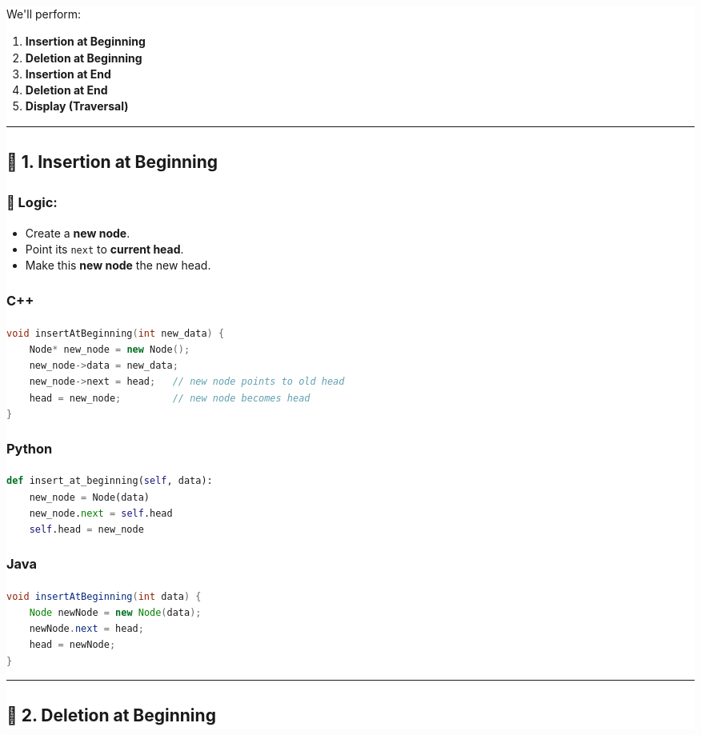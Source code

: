 We'll perform:

1. **Insertion at Beginning**
2. **Deletion at Beginning**
3. **Insertion at End**
4. **Deletion at End**
5. **Display (Traversal)**

---

## 🧩 1. Insertion at Beginning

### 🧠 Logic:

- Create a **new node**.
- Point its `next` to **current head**.
- Make this **new node** the new head.

### C++

```cpp
void insertAtBeginning(int new_data) {
    Node* new_node = new Node();
    new_node->data = new_data;
    new_node->next = head;   // new node points to old head
    head = new_node;         // new node becomes head
}

```

### Python

```python
def insert_at_beginning(self, data):
    new_node = Node(data)
    new_node.next = self.head
    self.head = new_node

```

### Java

```java
void insertAtBeginning(int data) {
    Node newNode = new Node(data);
    newNode.next = head;
    head = newNode;
}

```
---

## 🧩 2. Deletion at Beginning
